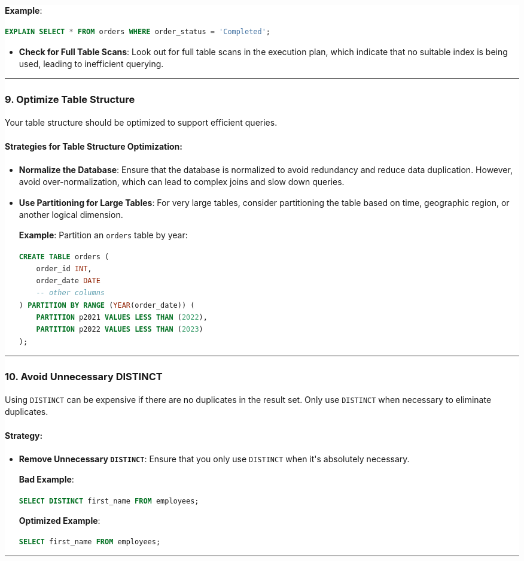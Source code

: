   **Example**:
  ```sql
  EXPLAIN SELECT * FROM orders WHERE order_status = 'Completed';
  ```

- **Check for Full Table Scans**: Look out for full table scans in the execution plan, which indicate that no suitable index is being used, leading to inefficient querying.

---

### 9. **Optimize Table Structure**

Your table structure should be optimized to support efficient queries.

#### Strategies for Table Structure Optimization:
- **Normalize the Database**: Ensure that the database is normalized to avoid redundancy and reduce data duplication. However, avoid over-normalization, which can lead to complex joins and slow down queries.
- **Use Partitioning for Large Tables**: For very large tables, consider partitioning the table based on time, geographic region, or another logical dimension.
  
  **Example**:
  Partition an `orders` table by year:
  ```sql
  CREATE TABLE orders (
      order_id INT,
      order_date DATE
      -- other columns
  ) PARTITION BY RANGE (YEAR(order_date)) (
      PARTITION p2021 VALUES LESS THAN (2022),
      PARTITION p2022 VALUES LESS THAN (2023)
  );
  ```

---

### 10. **Avoid Unnecessary DISTINCT**

Using `DISTINCT` can be expensive if there are no duplicates in the result set. Only use `DISTINCT` when necessary to eliminate duplicates.

#### Strategy:
- **Remove Unnecessary `DISTINCT`**: Ensure that you only use `DISTINCT` when it's absolutely necessary.
  
  **Bad Example**:
  ```sql
  SELECT DISTINCT first_name FROM employees;
  ```

  **Optimized Example**:
  ```sql
  SELECT first_name FROM employees;
  ```

---
